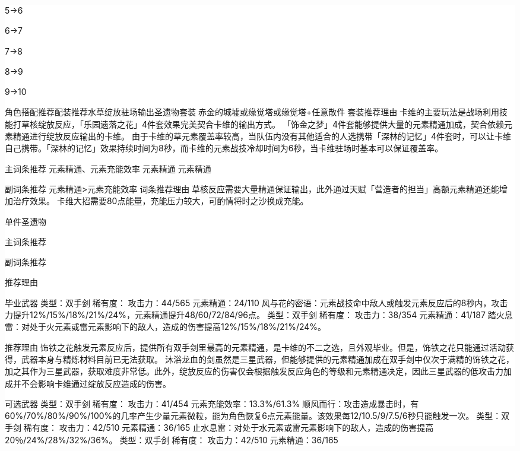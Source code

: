 5→6

6→7

7→8

8→9

9→10


角色搭配推荐配装推荐水草绽放驻场输出圣遗物套装
赤金的城墟或缘觉塔或缘觉塔+任意散件
套装推荐理由
卡维的主要玩法是战场利用技能打草核绽放反应，「乐园遗落之花」4件套效果完美契合卡维的输出方式。
「饰金之梦」4件套能够提供大量的元素精通加成，契合依赖元素精通进行绽放反应输出的卡维。
由于卡维的草元素覆盖率较高，当队伍内没有其他适合的人选携带「深林的记忆」4件套时，可以让卡维自己携带。「深林的记忆」效果持续时间为8秒，而卡维的元素战技冷却时间为6秒，当卡维驻场时基本可以保证覆盖率。

主词条推荐
元素精通、元素充能效率
元素精通
元素精通

副词条推荐
元素精通>元素充能效率
词条推荐理由
草核反应需要大量精通保证输出，此外通过天赋「营造者的担当」高额元素精通还能增加治疗效果。
卡维大招需要80点能量，充能压力较大，可酌情将时之沙换成充能。

单件圣遗物

主词条推荐

副词条推荐

推荐理由

毕业武器
类型：双手剑
稀有度：
攻击力：44/565
元素精通：24/110
风与花的密语：元素战技命中敌人或触发元素反应后的8秒内，攻击力提升12%/15%/18%/21%/24%，元素精通提升48/60/72/84/96点。
类型：双手剑
稀有度：
攻击力：38/354
元素精通：41/187
踏火息雷：对处于火元素或雷元素影响下的敌人，造成的伤害提高12%/15%/18%/21%/24%。

推荐理由
饰铁之花触发元素反应后，提供所有双手剑里最高的元素精通，是卡维的不二之选，且外观毕业。但是，饰铁之花只能通过活动获得，武器本身与精炼材料目前已无法获取。
沐浴龙血的剑虽然是三星武器，但能够提供的元素精通加成在双手剑中仅次于满精的饰铁之花，加之其作为三星武器，获取难度非常低。此外，绽放反应的伤害仅会根据触发反应角色的等级和元素精通决定，因此三星武器的低攻击力加成并不会影响卡维通过绽放反应造成的伤害。

可选武器
类型：双手剑
稀有度：
攻击力：41/454
元素充能效率：13.3%/61.3%
顺风而行：攻击造成暴击时，有60%/70%/80%/90%/100%的几率产生少量元素微粒，能为角色恢复6点元素能量。该效果每12/10.5/9/7.5/6秒只能触发一次。
类型：双手剑
稀有度：
攻击力：42/510
元素精通：36/165
止水息雷：对处于水元素或雷元素影响下的敌人，造成的伤害提高20％/24%/28%/32%/36%。
类型：双手剑
稀有度：
攻击力：42/510
元素精通：36/165